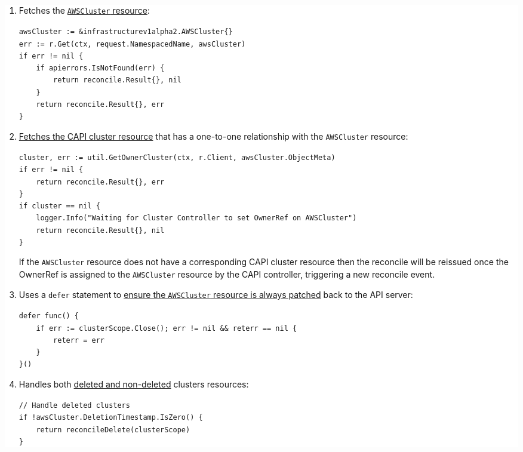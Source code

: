 1. Fetches the [`AWSCluster` resource](https://github.com/kubernetes-sigs/cluster-api-provider-aws/blob/0a05127734a4fb955742b27c6e326a65821851ce/pkg/controller/awscluster/awscluster_controller.go#L113-L121):

    ```golang
    awsCluster := &infrastructurev1alpha2.AWSCluster{}
    err := r.Get(ctx, request.NamespacedName, awsCluster)
    if err != nil {
        if apierrors.IsNotFound(err) {
            return reconcile.Result{}, nil
        }
        return reconcile.Result{}, err
    }
    ```

2. [Fetches the CAPI cluster resource](https://github.com/kubernetes-sigs/cluster-api-provider-aws/blob/0a05127734a4fb955742b27c6e326a65821851ce/pkg/controller/awscluster/awscluster_controller.go#L125-L133) that has a one-to-one relationship with the `AWSCluster` resource:

    ```golang
    cluster, err := util.GetOwnerCluster(ctx, r.Client, awsCluster.ObjectMeta)
    if err != nil {
        return reconcile.Result{}, err
    }
    if cluster == nil {
        logger.Info("Waiting for Cluster Controller to set OwnerRef on AWSCluster")
        return reconcile.Result{}, nil
    }
    ```

    If the `AWSCluster` resource does not have a corresponding CAPI cluster resource then the reconcile will be reissued once the OwnerRef is assigned to the `AWSCluster` resource by the CAPI controller, triggering a new reconcile event.

3. Uses a `defer` statement to [ensure the `AWSCluster` resource is always patched](https://github.com/kubernetes-sigs/cluster-api-provider-aws/blob/0a05127734a4fb955742b27c6e326a65821851ce/pkg/controller/awscluster/awscluster_controller.go#L148-L153) back to the API server:

    ```golang
    defer func() {
        if err := clusterScope.Close(); err != nil && reterr == nil {
            reterr = err
        }
    }()
    ```

4. Handles both [deleted and non-deleted](https://github.com/kubernetes-sigs/cluster-api-provider-aws/blob/0a05127734a4fb955742b27c6e326a65821851ce/pkg/controller/awscluster/awscluster_controller.go#L155-L161) clusters resources:

    ```golang
    // Handle deleted clusters
    if !awsCluster.DeletionTimestamp.IsZero() {
        return reconcileDelete(clusterScope)
    }
